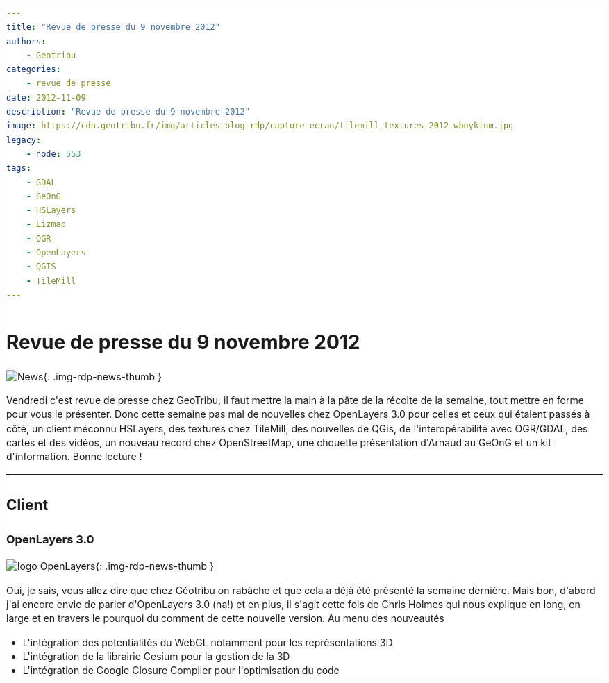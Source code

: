 ```yaml
---
title: "Revue de presse du 9 novembre 2012"
authors:
    - Geotribu
categories:
    - revue de presse
date: 2012-11-09
description: "Revue de presse du 9 novembre 2012"
image: https://cdn.geotribu.fr/img/articles-blog-rdp/capture-ecran/tilemill_textures_2012_wboykinm.jpg
legacy:
    - node: 553
tags:
    - GDAL
    - GeOnG
    - HSLayers
    - Lizmap
    - OGR
    - OpenLayers
    - QGIS
    - TileMill
---
```


# Revue de presse du 9 novembre 2012

![News](https://cdn.geotribu.fr/img/internal/icons-rdp-news/news.png "Icône news générique"){: .img-rdp-news-thumb }

Vendredi c'est revue de presse chez GeoTribu, il faut mettre la main à la pâte de la récolte de la semaine, tout mettre en forme pour vous le présenter. Donc cette semaine pas mal de nouvelles chez OpenLayers 3.0 pour celles et ceux qui étaient passés à côté, un client méconnu HSLayers, des textures chez TileMill, des nouvelles de QGis, de l'interopérabilité avec OGR/GDAL, des cartes et des vidéos, un nouveau record chez OpenStreetMap, une chouette présentation d'Arnaud au GeOnG et un kit d'information. Bonne lecture !

----

## Client

### OpenLayers 3.0

![logo OpenLayers](https://cdn.geotribu.fr/img/logos-icones/logiciels_librairies/openlayers.png "logo OpenLayers"){: .img-rdp-news-thumb }

Oui, je sais, vous allez dire que chez Géotribu on rabâche et que cela a déjà été présenté la semaine dernière. Mais bon, d'abord j'ai encore envie de parler d'OpenLayers 3.0 (na!) et en plus, il s'agit cette fois de Chris Holmes qui nous explique en long, en large et en travers le pourquoi du comment de cette nouvelle version. Au menu des nouveautés

- L'intégration des potentialités du WebGL notamment pour les représentations 3D
- L'intégration de la librairie [Cesium](http://cesium.agi.com/) pour la gestion de la 3D
- L'intégration de Google Closure Compiler pour l'optimisation du code
